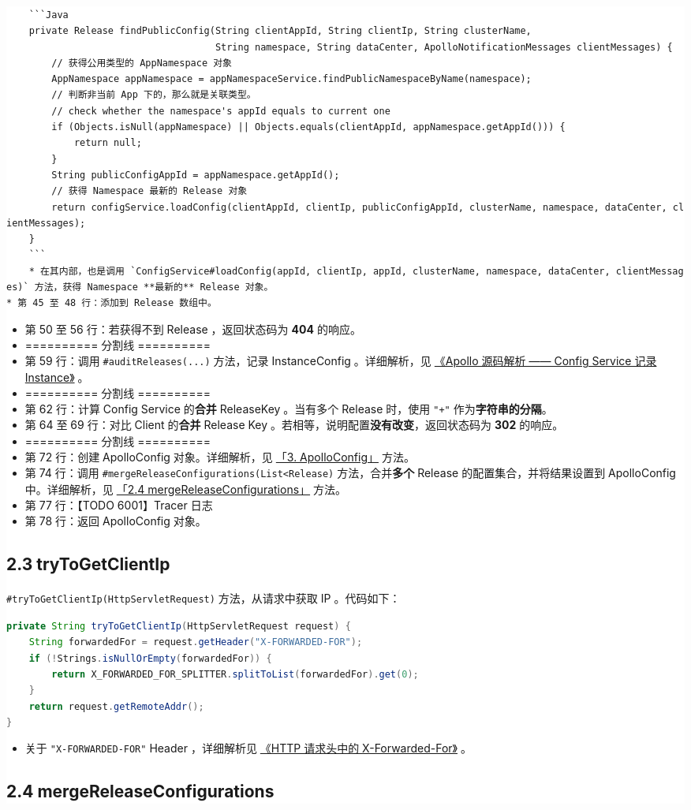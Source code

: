         ```Java
        private Release findPublicConfig(String clientAppId, String clientIp, String clusterName,
                                         String namespace, String dataCenter, ApolloNotificationMessages clientMessages) {
            // 获得公用类型的 AppNamespace 对象
            AppNamespace appNamespace = appNamespaceService.findPublicNamespaceByName(namespace);
            // 判断非当前 App 下的，那么就是关联类型。
            // check whether the namespace's appId equals to current one
            if (Objects.isNull(appNamespace) || Objects.equals(clientAppId, appNamespace.getAppId())) {
                return null;
            }
            String publicConfigAppId = appNamespace.getAppId();
            // 获得 Namespace 最新的 Release 对象
            return configService.loadConfig(clientAppId, clientIp, publicConfigAppId, clusterName, namespace, dataCenter, clientMessages);
        }
        ```
        * 在其内部，也是调用 `ConfigService#loadConfig(appId, clientIp, appId, clusterName, namespace, dataCenter, clientMessages)` 方法，获得 Namespace **最新的** Release 对象。
    * 第 45 至 48 行：添加到 Release 数组中。
* 第 50 至 56 行：若获得不到 Release ，返回状态码为 **404** 的响应。
* ========== 分割线 ==========
* 第 59 行：调用 `#auditReleases(...)` 方法，记录 InstanceConfig 。详细解析，见 [《Apollo 源码解析 —— Config Service 记录 Instance》](http://www.iocoder.cn/Apollo/config-service-audit-instance/?self) 。
* ========== 分割线 ==========
* 第 62 行：计算 Config Service 的**合并** ReleaseKey 。当有多个 Release 时，使用 `"+"` 作为**字符串的分隔**。
* 第 64 至 69 行：对比 Client 的**合并** Release Key 。若相等，说明配置**没有改变**，返回状态码为 **302** 的响应。
* ========== 分割线 ==========
* 第 72 行：创建 ApolloConfig 对象。详细解析，见 [「3. ApolloConfig」](#) 方法。 
* 第 74 行：调用 `#mergeReleaseConfigurations(List<Release)` 方法，合并**多个** Release 的配置集合，并将结果设置到 ApolloConfig 中。详细解析，见 [「2.4  mergeReleaseConfigurations」](#) 方法。 
* 第 77 行：【TODO 6001】Tracer 日志
* 第 78 行：返回 ApolloConfig 对象。

## 2.3 tryToGetClientIp

`#tryToGetClientIp(HttpServletRequest)` 方法，从请求中获取 IP 。代码如下：

```Java
private String tryToGetClientIp(HttpServletRequest request) {
    String forwardedFor = request.getHeader("X-FORWARDED-FOR");
    if (!Strings.isNullOrEmpty(forwardedFor)) {
        return X_FORWARDED_FOR_SPLITTER.splitToList(forwardedFor).get(0);
    }
    return request.getRemoteAddr();
}
```

* 关于 `"X-FORWARDED-FOR"` Header ，详细解析见 [《HTTP 请求头中的 X-Forwarded-For》](https://imququ.com/post/x-forwarded-for-header-in-http.html) 。

## 2.4 mergeReleaseConfigurations
